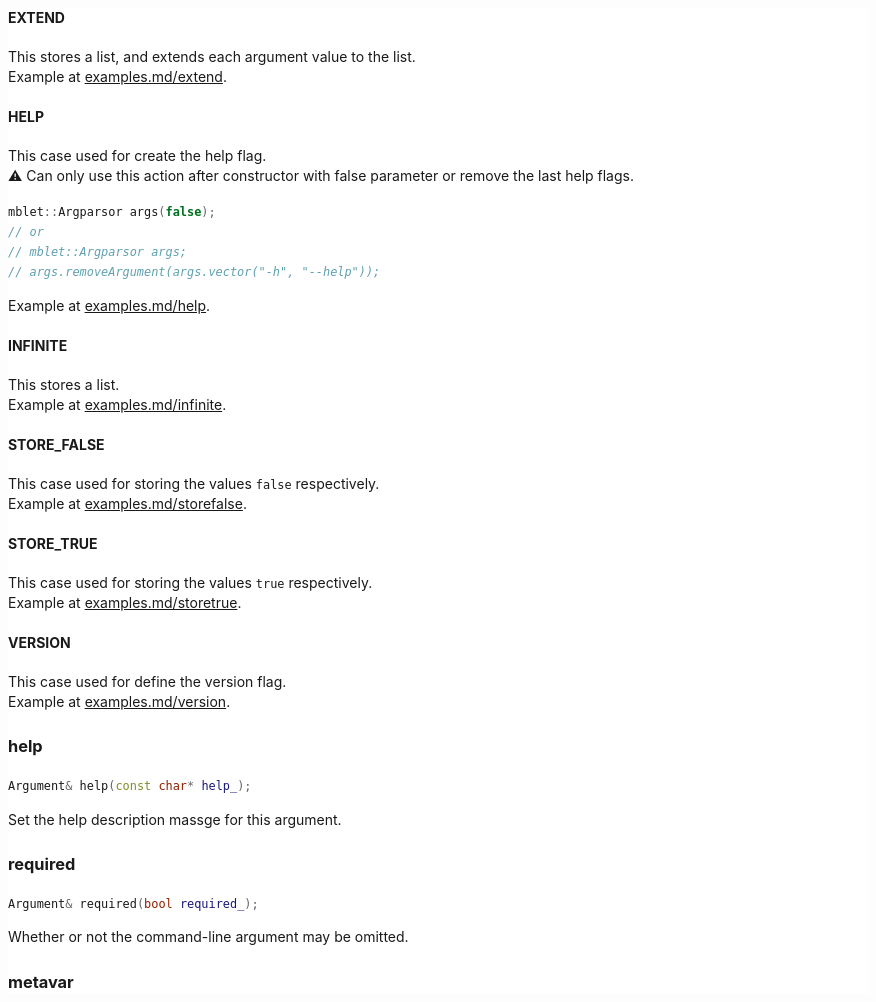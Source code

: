 #### EXTEND

This stores a list, and extends each argument value to the list.  
Example at [examples.md/extend](examples.md#extend).

#### HELP

This case used for create the help flag.  
⚠ Can only use this action after constructor with false parameter or remove the last help flags.  

```cpp
mblet::Argparsor args(false);
// or
// mblet::Argparsor args;
// args.removeArgument(args.vector("-h", "--help"));
```

Example at [examples.md/help](examples.md#help).

#### INFINITE

This stores a list.  
Example at [examples.md/infinite](examples.md#infinite).

#### STORE_FALSE

This case used for storing the values `false` respectively.  
Example at [examples.md/storefalse](examples.md#storefalse).

#### STORE_TRUE

This case used for storing the values `true` respectively.  
Example at [examples.md/storetrue](examples.md#storetrue).

#### VERSION

This case used for define the version flag.  
Example at [examples.md/version](examples.md#version).

### help

```cpp
Argument& help(const char* help_);
```

Set the help description massge for this argument.

### required

```cpp
Argument& required(bool required_);
```

Whether or not the command-line argument may be omitted.

### metavar
